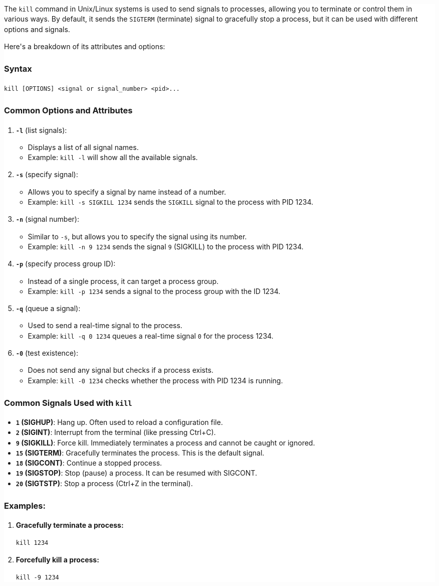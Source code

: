 The `kill` command in Unix/Linux systems is used to send signals to processes, allowing you to terminate or control them in various ways. By default, it sends the `SIGTERM` (terminate) signal to gracefully stop a process, but it can be used with different options and signals.

Here's a breakdown of its attributes and options:

### Syntax
```
kill [OPTIONS] <signal or signal_number> <pid>...
```

### Common Options and Attributes

1. **`-l`** (list signals):
   - Displays a list of all signal names.
   - Example: `kill -l` will show all the available signals.

2. **`-s`** (specify signal):
   - Allows you to specify a signal by name instead of a number.
   - Example: `kill -s SIGKILL 1234` sends the `SIGKILL` signal to the process with PID 1234.

3. **`-n`** (signal number):
   - Similar to `-s`, but allows you to specify the signal using its number.
   - Example: `kill -n 9 1234` sends the signal `9` (SIGKILL) to the process with PID 1234.

4. **`-p`** (specify process group ID):
   - Instead of a single process, it can target a process group.
   - Example: `kill -p 1234` sends a signal to the process group with the ID 1234.

5. **`-q`** (queue a signal):
   - Used to send a real-time signal to the process.
   - Example: `kill -q 0 1234` queues a real-time signal `0` for the process 1234.

6. **`-0`** (test existence):
   - Does not send any signal but checks if a process exists.
   - Example: `kill -0 1234` checks whether the process with PID 1234 is running.

### Common Signals Used with `kill`

- **`1` (SIGHUP)**: Hang up. Often used to reload a configuration file.
- **`2` (SIGINT)**: Interrupt from the terminal (like pressing Ctrl+C).
- **`9` (SIGKILL)**: Force kill. Immediately terminates a process and cannot be caught or ignored.
- **`15` (SIGTERM)**: Gracefully terminates the process. This is the default signal.
- **`18` (SIGCONT)**: Continue a stopped process.
- **`19` (SIGSTOP)**: Stop (pause) a process. It can be resumed with SIGCONT.
- **`20` (SIGTSTP)**: Stop a process (Ctrl+Z in the terminal).

### Examples:

1. **Gracefully terminate a process:**
   ```
   kill 1234
   ```

2. **Forcefully kill a process:**
   ```
   kill -9 1234
   ```
